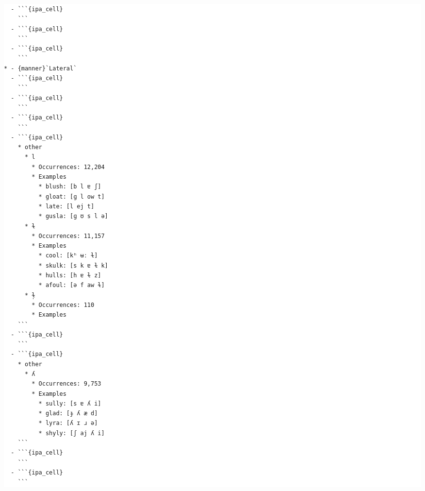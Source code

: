 ``````{list-table}
  - ```{ipa_cell}
    ```
  - ```{ipa_cell}
    ```
  - ```{ipa_cell}
    ```
* - {manner}`Lateral`
  - ```{ipa_cell}
    ```
  - ```{ipa_cell}
    ```
  - ```{ipa_cell}
    ```
  - ```{ipa_cell}
    * other
      * l
        * Occurrences: 12,204
        * Examples
          * blush: [b l ɐ ʃ]
          * gloat: [ɡ l ow t]
          * late: [l ej t]
          * gusla: [ɡ ʊ s l ə]
      * ɫ
        * Occurrences: 11,157
        * Examples
          * cool: [kʰ ʉː ɫ]
          * skulk: [s k ɐ ɫ k]
          * hulls: [h ɐ ɫ z]
          * afoul: [ə f aw ɫ]
      * ɫ̩
        * Occurrences: 110
        * Examples
    ```
  - ```{ipa_cell}
    ```
  - ```{ipa_cell}
    * other
      * ʎ
        * Occurrences: 9,753
        * Examples
          * sully: [s ɐ ʎ i]
          * glad: [ɟ ʎ æ d]
          * lyra: [ʎ ɪ ɹ ə]
          * shyly: [ʃ aj ʎ i]
    ```
  - ```{ipa_cell}
    ```
  - ```{ipa_cell}
    ```
``````
